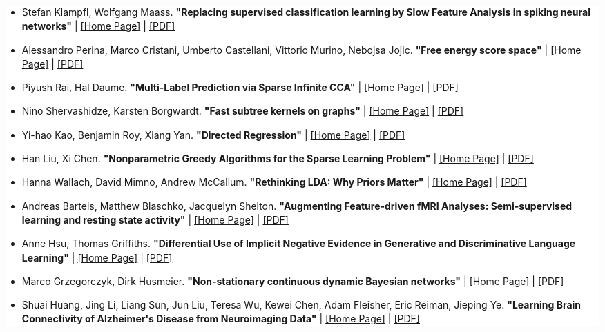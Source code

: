 
- Stefan Klampfl, Wolfgang Maass. **"Replacing supervised classification learning by Slow Feature Analysis in spiking neural networks"** | [[Home Page]](https://papers.nips.cc/paper/2009/hash/08c5433a60135c32e34f46a71175850c-Abstract.html) | [[PDF]](https://papers.nips.cc/paper/2009/file/08c5433a60135c32e34f46a71175850c-Paper.pdf) 


- Alessandro Perina, Marco Cristani, Umberto Castellani, Vittorio Murino, Nebojsa Jojic. **"Free energy score space"** | [[Home Page]](https://papers.nips.cc/paper/2009/hash/08d98638c6fcd194a4b1e6992063e944-Abstract.html) | [[PDF]](https://papers.nips.cc/paper/2009/file/08d98638c6fcd194a4b1e6992063e944-Paper.pdf) 


- Piyush Rai, Hal Daume. **"Multi-Label Prediction via Sparse Infinite CCA"** | [[Home Page]](https://papers.nips.cc/paper/2009/hash/09c6c3783b4a70054da74f2538ed47c6-Abstract.html) | [[PDF]](https://papers.nips.cc/paper/2009/file/09c6c3783b4a70054da74f2538ed47c6-Paper.pdf) 


- Nino Shervashidze, Karsten Borgwardt. **"Fast subtree kernels on graphs"** | [[Home Page]](https://papers.nips.cc/paper/2009/hash/0a49e3c3a03ebde64f85c0bacd8a08e2-Abstract.html) | [[PDF]](https://papers.nips.cc/paper/2009/file/0a49e3c3a03ebde64f85c0bacd8a08e2-Paper.pdf) 


- Yi-hao Kao, Benjamin Roy, Xiang Yan. **"Directed Regression"** | [[Home Page]](https://papers.nips.cc/paper/2009/hash/0c74b7f78409a4022a2c4c5a5ca3ee19-Abstract.html) | [[PDF]](https://papers.nips.cc/paper/2009/file/0c74b7f78409a4022a2c4c5a5ca3ee19-Paper.pdf) 


- Han Liu, Xi Chen. **"Nonparametric Greedy Algorithms for the Sparse Learning Problem"** | [[Home Page]](https://papers.nips.cc/paper/2009/hash/0cb929eae7a499e50248a3a78f7acfc7-Abstract.html) | [[PDF]](https://papers.nips.cc/paper/2009/file/0cb929eae7a499e50248a3a78f7acfc7-Paper.pdf) 


- Hanna Wallach, David Mimno, Andrew McCallum. **"Rethinking LDA: Why Priors Matter"** | [[Home Page]](https://papers.nips.cc/paper/2009/hash/0d0871f0806eae32d30983b62252da50-Abstract.html) | [[PDF]](https://papers.nips.cc/paper/2009/file/0d0871f0806eae32d30983b62252da50-Paper.pdf) 


- Andreas Bartels, Matthew Blaschko, Jacquelyn Shelton. **"Augmenting Feature-driven fMRI Analyses: Semi-supervised learning and resting state activity"** | [[Home Page]](https://papers.nips.cc/paper/2009/hash/0f840be9b8db4d3fbd5ba2ce59211f55-Abstract.html) | [[PDF]](https://papers.nips.cc/paper/2009/file/0f840be9b8db4d3fbd5ba2ce59211f55-Paper.pdf) 


- Anne Hsu, Thomas Griffiths. **"Differential Use of Implicit Negative Evidence in Generative and Discriminative Language Learning"** | [[Home Page]](https://papers.nips.cc/paper/2009/hash/0f96613235062963ccde717b18f97592-Abstract.html) | [[PDF]](https://papers.nips.cc/paper/2009/file/0f96613235062963ccde717b18f97592-Paper.pdf) 


- Marco Grzegorczyk, Dirk Husmeier. **"Non-stationary continuous dynamic Bayesian networks"** | [[Home Page]](https://papers.nips.cc/paper/2009/hash/0ff39bbbf981ac0151d340c9aa40e63e-Abstract.html) | [[PDF]](https://papers.nips.cc/paper/2009/file/0ff39bbbf981ac0151d340c9aa40e63e-Paper.pdf) 


- Shuai Huang, Jing Li, Liang Sun, Jun Liu, Teresa Wu, Kewei Chen, Adam Fleisher, Eric Reiman, Jieping Ye. **"Learning Brain Connectivity of Alzheimer's Disease from Neuroimaging Data"** | [[Home Page]](https://papers.nips.cc/paper/2009/hash/1141938ba2c2b13f5505d7c424ebae5f-Abstract.html) | [[PDF]](https://papers.nips.cc/paper/2009/file/1141938ba2c2b13f5505d7c424ebae5f-Paper.pdf) 

